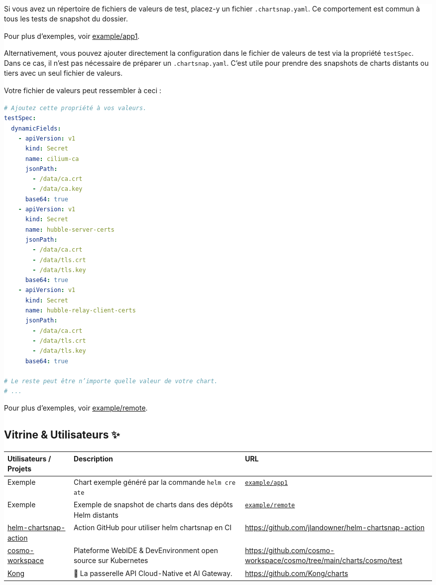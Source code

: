 Si vous avez un répertoire de fichiers de valeurs de test, placez-y un fichier `.chartsnap.yaml`. Ce comportement est commun à tous les tests de snapshot du dossier.

Pour plus d’exemples, voir [example/app1](https://raw.githubusercontent.com/jlandowner/helm-chartsnap/main/example/app1).

Alternativement, vous pouvez ajouter directement la configuration dans le fichier de valeurs de test via la propriété `testSpec`.
Dans ce cas, il n’est pas nécessaire de préparer un `.chartsnap.yaml`. C’est utile pour prendre des snapshots de charts distants ou tiers avec un seul fichier de valeurs.

Votre fichier de valeurs peut ressembler à ceci :

```yaml
# Ajoutez cette propriété à vos valeurs.
testSpec:
  dynamicFields:
    - apiVersion: v1
      kind: Secret
      name: cilium-ca
      jsonPath:
        - /data/ca.crt
        - /data/ca.key
      base64: true
    - apiVersion: v1
      kind: Secret
      name: hubble-server-certs
      jsonPath:
        - /data/ca.crt
        - /data/tls.crt
        - /data/tls.key
      base64: true
    - apiVersion: v1
      kind: Secret
      name: hubble-relay-client-certs
      jsonPath:
        - /data/ca.crt
        - /data/tls.crt
        - /data/tls.key
      base64: true

# Le reste peut être n’importe quelle valeur de votre chart.
# ...
```

Pour plus d’exemples, voir [example/remote](https://raw.githubusercontent.com/jlandowner/helm-chartsnap/main/example/remote).

## Vitrine & Utilisateurs ✨

| Utilisateurs / Projets | Description | URL |
|:---|:---|:---|
| Exemple | Chart exemple généré par la commande `helm create` | [`example/app1`](https://raw.githubusercontent.com/jlandowner/helm-chartsnap/main/example/app1) |
| Exemple | Exemple de snapshot de charts dans des dépôts Helm distants | [`example/remote`](https://raw.githubusercontent.com/jlandowner/helm-chartsnap/main/example/remote) |
| [helm-chartsnap-action](https://github.com/jlandowner/helm-chartsnap-action) | Action GitHub pour utiliser helm chartsnap en CI | https://github.com/jlandowner/helm-chartsnap-action |
| [cosmo-workspace](https://github.com/cosmo-workspace/cosmo) | Plateforme WebIDE & DevEnvironment open source sur Kubernetes | https://github.com/cosmo-workspace/cosmo/tree/main/charts/cosmo/test |
| [Kong](https://github.com/Kong/kong) | 🦍 La passerelle API Cloud-Native et AI Gateway. | https://github.com/Kong/charts |
